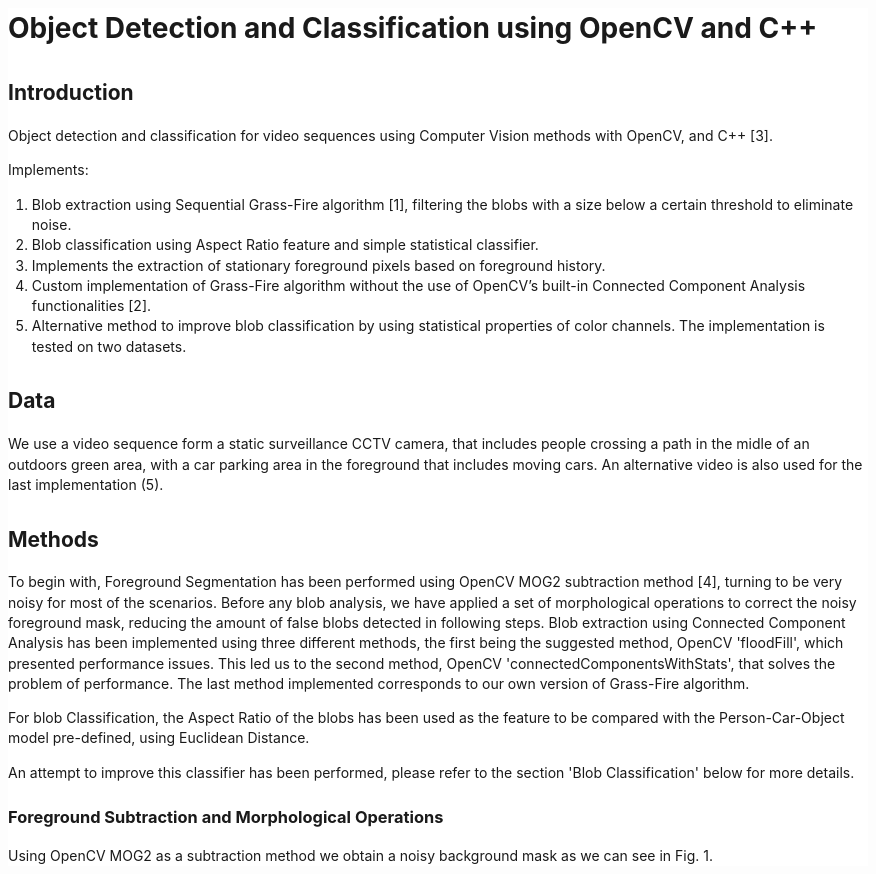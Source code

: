 # Object Detection and Classification using OpenCV and C++

## Introduction
Object detection and classification for video sequences using Computer Vision methods with OpenCV, and C++ [3].  

Implements:  
1. Blob extraction using  Sequential Grass-Fire algorithm [1], filtering the blobs with a size below a certain threshold to eliminate noise.  
2. Blob classification using Aspect Ratio feature and simple statistical classifier.  
3. Implements the extraction of stationary foreground pixels based on foreground history.  
4. Custom implementation of Grass-Fire algorithm without the use of OpenCV’s built-in Connected Component Analysis functionalities [2].  
5. Alternative method to improve blob classification by using statistical properties of color channels. The implementation is tested on two datasets.  

## Data
We use a video sequence form a static surveillance CCTV camera, that includes people crossing a path in the midle of an outdoors green area, with a car parking area in the foreground that includes moving cars. An alternative video is also used for the last implementation (5).

## Methods

To begin with, Foreground Segmentation has been performed using OpenCV MOG2 subtraction method [4], turning to be very noisy for most of the scenarios. Before any blob analysis, we have applied a set of morphological operations to correct the noisy foreground mask, reducing the amount of false blobs detected in following steps. Blob extraction using Connected Component Analysis has been implemented using three different methods, the first being the suggested method, OpenCV 'floodFill', which presented performance issues. This led us to the second method, OpenCV 'connectedComponentsWithStats', that solves the problem of performance. The last method implemented corresponds to our own version of Grass-Fire algorithm.  

For blob Classification, the Aspect Ratio of the blobs has been used as the feature to be compared with the Person-Car-Object model pre-defined, using Euclidean Distance.  

An attempt to improve this classifier has been performed, please refer to the section 'Blob Classification' below for more details.  

### Foreground Subtraction and Morphological Operations
Using OpenCV MOG2 as a subtraction method we obtain a noisy background mask as we can see in Fig. 1. 
